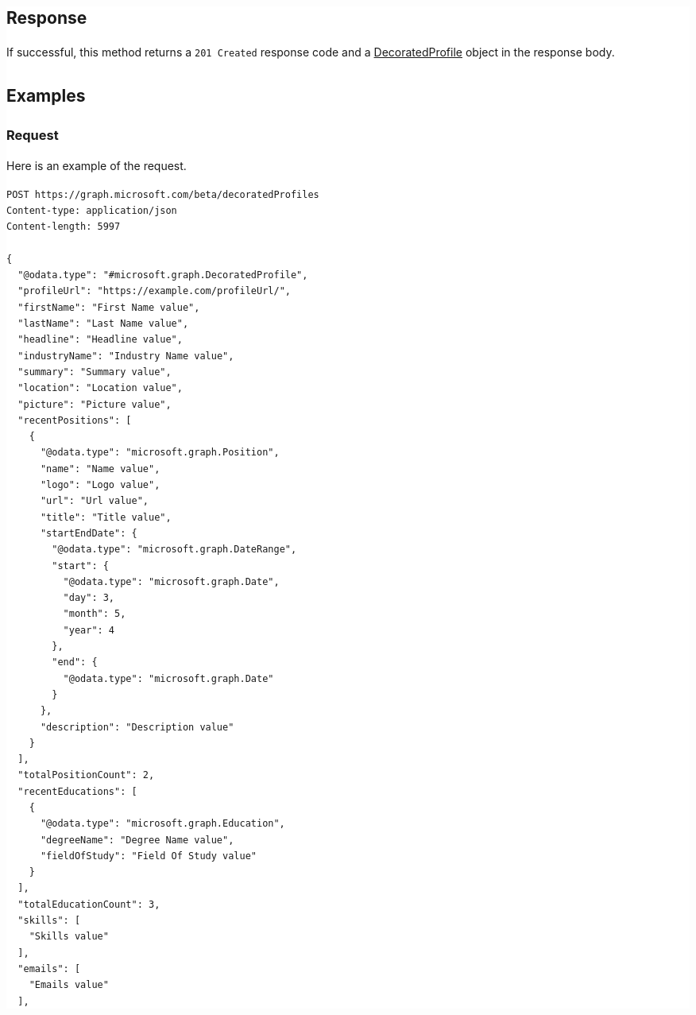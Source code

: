 

## Response
If successful, this method returns a `201 Created` response code and a [DecoratedProfile](../resources/decoratedprofile.md) object in the response body.

## Examples

### Request
Here is an example of the request.

``` http
POST https://graph.microsoft.com/beta/decoratedProfiles
Content-type: application/json
Content-length: 5997

{
  "@odata.type": "#microsoft.graph.DecoratedProfile",
  "profileUrl": "https://example.com/profileUrl/",
  "firstName": "First Name value",
  "lastName": "Last Name value",
  "headline": "Headline value",
  "industryName": "Industry Name value",
  "summary": "Summary value",
  "location": "Location value",
  "picture": "Picture value",
  "recentPositions": [
    {
      "@odata.type": "microsoft.graph.Position",
      "name": "Name value",
      "logo": "Logo value",
      "url": "Url value",
      "title": "Title value",
      "startEndDate": {
        "@odata.type": "microsoft.graph.DateRange",
        "start": {
          "@odata.type": "microsoft.graph.Date",
          "day": 3,
          "month": 5,
          "year": 4
        },
        "end": {
          "@odata.type": "microsoft.graph.Date"
        }
      },
      "description": "Description value"
    }
  ],
  "totalPositionCount": 2,
  "recentEducations": [
    {
      "@odata.type": "microsoft.graph.Education",
      "degreeName": "Degree Name value",
      "fieldOfStudy": "Field Of Study value"
    }
  ],
  "totalEducationCount": 3,
  "skills": [
    "Skills value"
  ],
  "emails": [
    "Emails value"
  ],
```